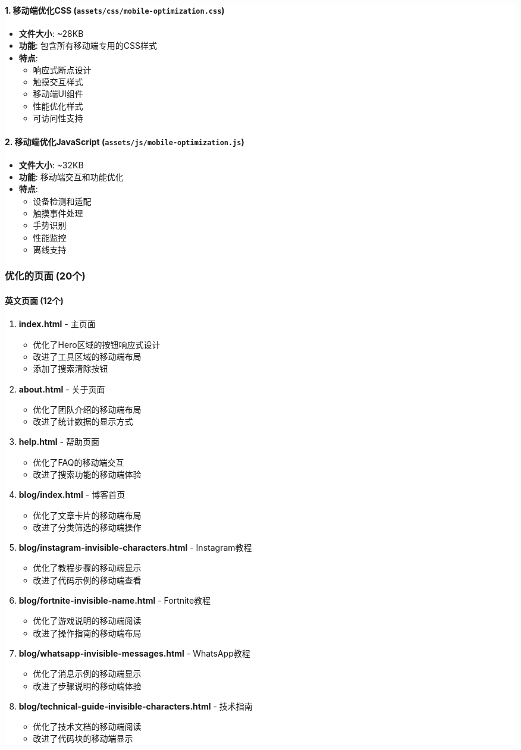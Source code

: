 #### 1. 移动端优化CSS (`assets/css/mobile-optimization.css`)
- **文件大小**: ~28KB
- **功能**: 包含所有移动端专用的CSS样式
- **特点**: 
  - 响应式断点设计
  - 触摸交互样式
  - 移动端UI组件
  - 性能优化样式
  - 可访问性支持

#### 2. 移动端优化JavaScript (`assets/js/mobile-optimization.js`)
- **文件大小**: ~32KB
- **功能**: 移动端交互和功能优化
- **特点**:
  - 设备检测和适配
  - 触摸事件处理
  - 手势识别
  - 性能监控
  - 离线支持

### 优化的页面 (20个)

#### 英文页面 (12个)
1. **index.html** - 主页面
   - 优化了Hero区域的按钮响应式设计
   - 改进了工具区域的移动端布局
   - 添加了搜索清除按钮

2. **about.html** - 关于页面
   - 优化了团队介绍的移动端布局
   - 改进了统计数据的显示方式

3. **help.html** - 帮助页面
   - 优化了FAQ的移动端交互
   - 改进了搜索功能的移动端体验

4. **blog/index.html** - 博客首页
   - 优化了文章卡片的移动端布局
   - 改进了分类筛选的移动端操作

5. **blog/instagram-invisible-characters.html** - Instagram教程
   - 优化了教程步骤的移动端显示
   - 改进了代码示例的移动端查看

6. **blog/fortnite-invisible-name.html** - Fortnite教程
   - 优化了游戏说明的移动端阅读
   - 改进了操作指南的移动端布局

7. **blog/whatsapp-invisible-messages.html** - WhatsApp教程
   - 优化了消息示例的移动端显示
   - 改进了步骤说明的移动端体验

8. **blog/technical-guide-invisible-characters.html** - 技术指南
   - 优化了技术文档的移动端阅读
   - 改进了代码块的移动端显示
